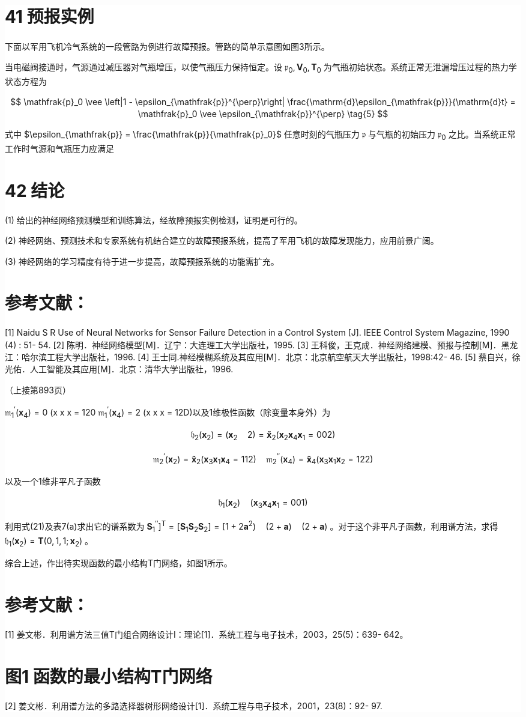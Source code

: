 # 41 预报实例

下面以军用飞机冷气系统的一段管路为例进行故障预报。管路的简单示意图如图3所示。

当电磁阀接通时，气源通过减压器对气瓶增压，以使气瓶压力保持恒定。设  $\mathfrak{p}_0, \mathbf{V}_0, \mathbf{T}_0$  为气瓶初始状态。系统正常无泄漏增压过程的热力学状态方程为

$$
\mathfrak{p}_0 \vee \left|1 - \epsilon_{\mathfrak{p}}^{\perp}\right| \frac{\mathrm{d}\epsilon_{\mathfrak{p}}}{\mathrm{d}t} = \mathfrak{p}_0 \vee \epsilon_{\mathfrak{p}}^{\perp} \tag{5}
$$

式中  $\epsilon_{\mathfrak{p}} = \frac{\mathfrak{p}}{\mathfrak{p}_0}$  任意时刻的气瓶压力  $\mathfrak{p}$  与气瓶的初始压力  $\mathfrak{p}_0$  之比。当系统正常工作时气源和气瓶压力应满足

# 42 结论

(1) 给出的神经网络预测模型和训练算法，经故障预报实例检测，证明是可行的。

(2) 神经网络、预测技术和专家系统有机结合建立的故障预报系统，提高了军用飞机的故障发现能力，应用前景广阔。

(3) 神经网络的学习精度有待于进一步提高，故障预报系统的功能需扩充。

# 参考文献：

[1] Naidu S R Use of Neural Networks for Sensor Failure Detection in a Control System [J]. IEEE Control System Magazine, 1990 (4) : 51- 54. [2] 陈明．神经网络模型[M]．辽宁：大连理工大学出版社，1995. [3] 王科俊，王克成．神经网络建模、预报与控制[M]．黑龙江：哈尔滨工程大学出版社，1996. [4] 王士同.神经模糊系统及其应用[M]．北京：北京航空航天大学出版社，1998:42- 46. [5] 蔡自兴，徐光佑．人工智能及其应用[M]．北京：清华大学出版社，1996.

（上接第893页）

$\mathfrak{m}_1^{\prime}(\mathbf{x}_4) = 0$  (x x x = 120  $\mathfrak{m}_1^{\prime}(\mathbf{x}_4) = 2$  (x x x = 12D)以及1维极性函数（除变量本身外）为

$$
\mathfrak{h}_2(\mathbf{x}_2) = (\mathbf{x}_2 \quad 2) = \mathbf{\widetilde{x}}_2(\mathbf{x}_2 \mathbf{x}_4 \mathbf{x}_1 = 002)
$$

$$
\mathfrak{m}_2^{\prime}(\mathbf{x}_2) = \mathbf{\widetilde{x}}_2(\mathbf{x}_3 \mathbf{x}_1 \mathbf{x}_4 = 112) \quad \mathfrak{m}_2^{\prime \prime}(\mathbf{x}_4) = \mathbf{\widetilde{x}}_4(\mathbf{x}_3 \mathbf{x}_1 \mathbf{x}_2 = 122)
$$

以及一个1维非平凡子函数

$$
\mathfrak{h}_1(\mathbf{x}_2) \quad (\mathbf{x}_3 \mathbf{x}_4 \mathbf{x}_1 = 001)
$$

利用式(21)及表7(a)求出它的谱系数为  $\mathbf{S}_1^{\prime \prime}]^{\mathrm{T}} = [\mathbf{S}_1 \mathbf{S}_2 \mathbf{S}_2] = [1 + 2 \mathbf{a}^2) \quad (2 + \mathbf{a}) \quad (2 + \mathbf{a})$  。对于这个非平凡子函数，利用谱方法，求得  $\mathfrak{h}_1(\mathbf{x}_2) = \mathbf{T}(0,1,1; \mathbf{x}_2)$  。

综合上述，作出待实现函数的最小结构T门网络，如图1所示。

# 参考文献：

[1] 姜文彬．利用谱方法三值T门组合网络设计I：理论[1]．系统工程与电子技术，2003，25(5)：639- 642。

# 图1 函数的最小结构T门网络

[2] 姜文彬．利用谱方法的多路选择器树形网络设计[1]．系统工程与电子技术，2001，23(8)：92- 97.